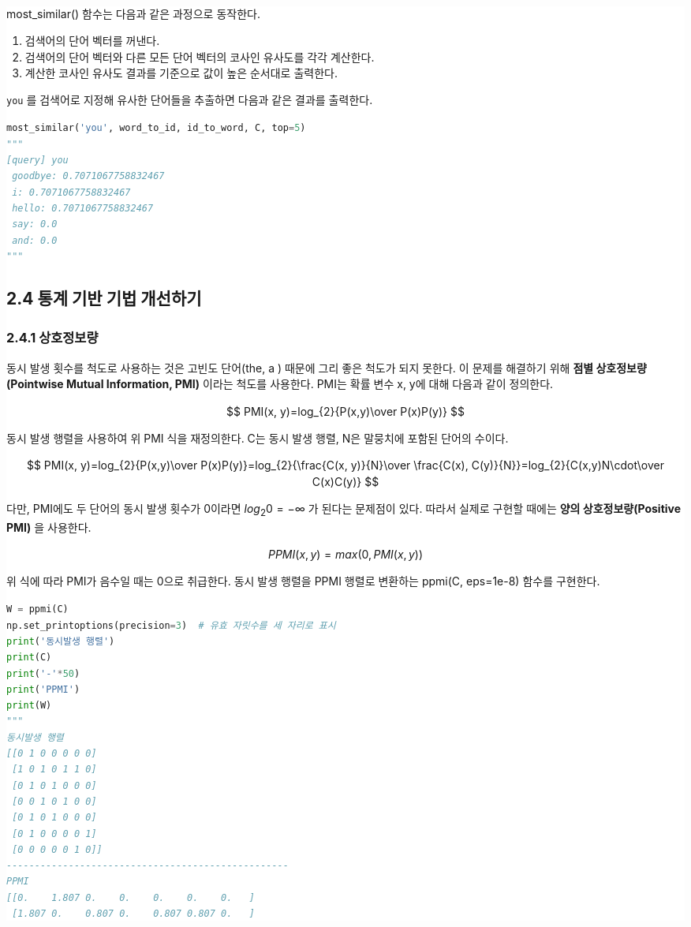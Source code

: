 most_similar() 함수는 다음과 같은 과정으로 동작한다.

1. 검색어의 단어 벡터를 꺼낸다.
2. 검색어의 단어 벡터와 다른 모든 단어 벡터의 코사인 유사도를 각각 계산한다.
3. 계산한 코사인 유사도 결과를 기준으로 값이 높은 순서대로 출력한다.

`you` 를 검색어로 지정해 유사한 단어들을 추출하면 다음과 같은 결과를 출력한다.

```python
most_similar('you', word_to_id, id_to_word, C, top=5)
"""
[query] you
 goodbye: 0.7071067758832467
 i: 0.7071067758832467
 hello: 0.7071067758832467
 say: 0.0
 and: 0.0
"""
```

## 2.4 통계 기반 기법 개선하기

### 2.4.1 상호정보량

동시 발생 횟수를 척도로 사용하는 것은 고빈도 단어(the, a ) 때문에 그리 좋은 척도가 되지 못한다. 이 문제를 해결하기 위해 **점별 상호정보량(Pointwise Mutual Information, PMI)** 이라는 척도를 사용한다. PMI는 확률 변수 x, y에 대해 다음과 같이 정의한다.

$$
PMI(x, y)=log_{2}{P(x,y)\over P(x)P(y)}
$$

동시 발생 행렬을 사용하여 위 PMI 식을 재정의한다. C는 동시 발생 행렬, N은 말뭉치에 포함된 단어의 수이다.

$$
PMI(x, y)=log_{2}{P(x,y)\over P(x)P(y)}=log_{2}{\frac{C(x, y)}{N}\over \frac{C(x), C(y)}{N}}=log_{2}{C(x,y)N\cdot\over C(x)C(y)}
$$

다만, PMI에도 두 단어의 동시 발생 횟수가 0이라면 $log_{2}{0}=-\infty$ 가 된다는 문제점이 있다. 따라서 실제로 구현할 때에는 **양의 상호정보량(Positive PMI)** 을 사용한다.

$$
PPMI(x, y)=max(0, PMI(x, y))
$$

위 식에 따라 PMI가 음수일 때는 0으로 취급한다. 동시 발생 행렬을 PPMI 행렬로 변환하는 ppmi(C, eps=1e-8) 함수를 구현한다.

```python
W = ppmi(C)
np.set_printoptions(precision=3)  # 유효 자릿수를 세 자리로 표시
print('동시발생 행렬')
print(C)
print('-'*50)
print('PPMI')
print(W)
"""
동시발생 행렬
[[0 1 0 0 0 0 0]
 [1 0 1 0 1 1 0]
 [0 1 0 1 0 0 0]
 [0 0 1 0 1 0 0]
 [0 1 0 1 0 0 0]
 [0 1 0 0 0 0 1]
 [0 0 0 0 0 1 0]]
--------------------------------------------------
PPMI
[[0.    1.807 0.    0.    0.    0.    0.   ]
 [1.807 0.    0.807 0.    0.807 0.807 0.   ]
```